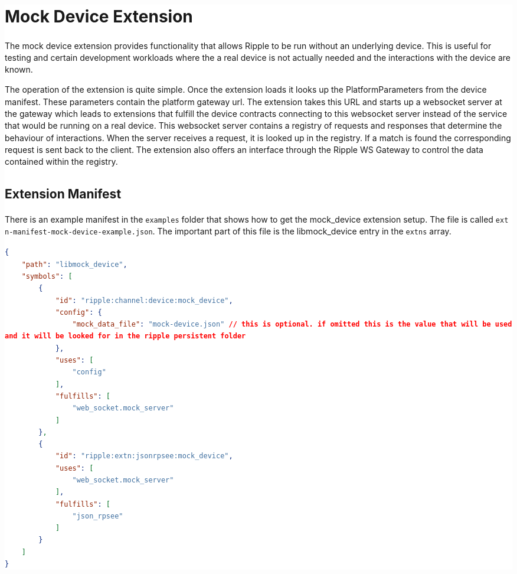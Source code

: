 # Mock Device Extension

The mock device extension provides functionality that allows Ripple to be run without an underlying device. This is useful for testing and certain development workloads where the a real device is not actually needed and the interactions with the device are known.

The operation of the extension is quite simple. Once the extension loads it looks up the PlatformParameters from the device manifest. These parameters contain the platform gateway url. The extension takes this URL and starts up a websocket server at the gateway which leads to extensions that fulfill the device contracts connecting to this websocket server instead of the service that would be running on a real device. This websocket server contains a registry of requests and responses that determine the behaviour of interactions. When the server receives a request, it is looked up in the registry. If a match is found the corresponding request is sent back to the client. The extension also offers an interface through the Ripple WS Gateway to control the data contained within the registry.

## Extension Manifest

There is an example manifest in the `examples` folder that shows how to get the mock_device extension setup. The file is called `extn-manifest-mock-device-example.json`. The important part of this file is the libmock_device entry in the `extns` array.

```json
{
    "path": "libmock_device",
    "symbols": [
        {
            "id": "ripple:channel:device:mock_device",
            "config": {
                "mock_data_file": "mock-device.json" // this is optional. if omitted this is the value that will be used and it will be looked for in the ripple persistent folder
            },
            "uses": [
                "config"
            ],
            "fulfills": [
                "web_socket.mock_server"
            ]
        },
        {
            "id": "ripple:extn:jsonrpsee:mock_device",
            "uses": [
                "web_socket.mock_server"
            ],
            "fulfills": [
                "json_rpsee"
            ]
        }
    ]
}
```
